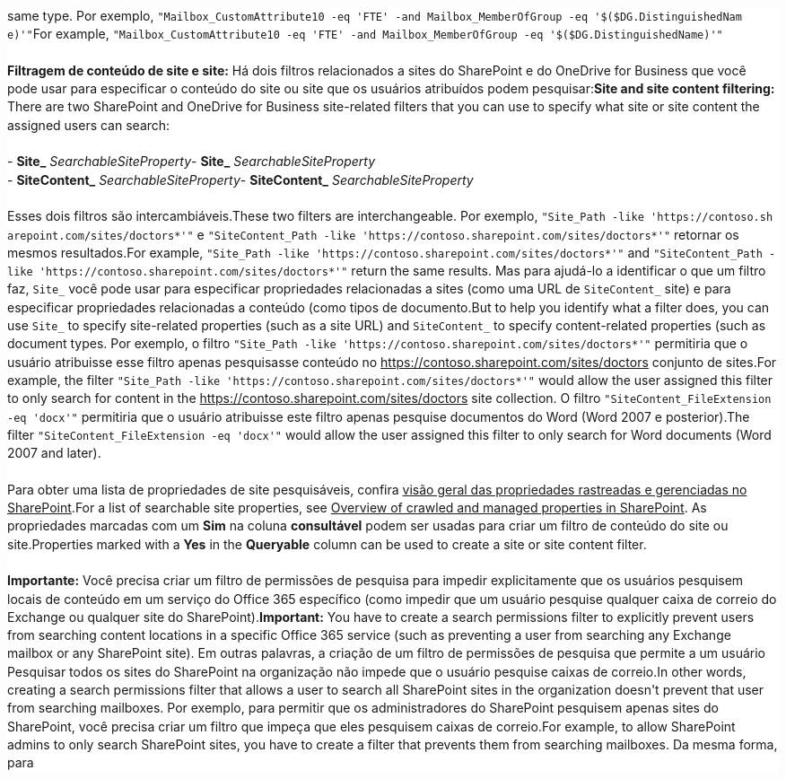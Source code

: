 same type.</span></span> <span data-ttu-id="cbaca-188">Por exemplo,  `"Mailbox_CustomAttribute10 -eq 'FTE' -and Mailbox_MemberOfGroup -eq '$($DG.DistinguishedName)'"`</span><span class="sxs-lookup"><span data-stu-id="cbaca-188">For example,  `"Mailbox_CustomAttribute10 -eq 'FTE' -and Mailbox_MemberOfGroup -eq '$($DG.DistinguishedName)'"`</span></span>  <br/><br/> <span data-ttu-id="cbaca-189">**Filtragem de conteúdo de site e site:** Há dois filtros relacionados a sites do SharePoint e do OneDrive for Business que você pode usar para especificar o conteúdo do site ou site que os usuários atribuídos podem pesquisar:</span><span class="sxs-lookup"><span data-stu-id="cbaca-189">**Site and site content filtering:** There are two SharePoint and OneDrive for Business site-related filters that you can use to specify what site or site content the assigned users can search:</span></span>  <br/><br/> <span data-ttu-id="cbaca-190">- **Site_** _SearchableSiteProperty_</span><span class="sxs-lookup"><span data-stu-id="cbaca-190">- **Site_** _SearchableSiteProperty_</span></span> <br/> <span data-ttu-id="cbaca-191">- **SiteContent_** _SearchableSiteProperty_</span><span class="sxs-lookup"><span data-stu-id="cbaca-191">- **SiteContent_** _SearchableSiteProperty_</span></span> <br/><br/>  <span data-ttu-id="cbaca-192">Esses dois filtros são intercambiáveis.</span><span class="sxs-lookup"><span data-stu-id="cbaca-192">These two filters are interchangeable.</span></span> <span data-ttu-id="cbaca-193">Por exemplo, `"Site_Path -like 'https://contoso.sharepoint.com/sites/doctors*'"` e `"SiteContent_Path -like 'https://contoso.sharepoint.com/sites/doctors*'"` retornar os mesmos resultados.</span><span class="sxs-lookup"><span data-stu-id="cbaca-193">For example,  `"Site_Path -like 'https://contoso.sharepoint.com/sites/doctors*'"` and  `"SiteContent_Path -like 'https://contoso.sharepoint.com/sites/doctors*'"` return the same results.</span></span> <span data-ttu-id="cbaca-194">Mas para ajudá-lo a identificar o que um filtro faz, `Site_` você pode usar para especificar propriedades relacionadas a sites (como uma URL de `SiteContent_` site) e para especificar propriedades relacionadas a conteúdo (como tipos de documento.</span><span class="sxs-lookup"><span data-stu-id="cbaca-194">But to help you identify what a filter does, you can use  `Site_` to specify site-related properties (such as a site URL) and  `SiteContent_` to specify content-related properties (such as document types.</span></span> <span data-ttu-id="cbaca-195">Por exemplo, o filtro `"Site_Path -like 'https://contoso.sharepoint.com/sites/doctors*'"` permitiria que o usuário atribuisse esse filtro apenas pesquisasse conteúdo no https://contoso.sharepoint.com/sites/doctors conjunto de sites.</span><span class="sxs-lookup"><span data-stu-id="cbaca-195">For example, the filter  `"Site_Path -like 'https://contoso.sharepoint.com/sites/doctors*'"` would allow the user assigned this filter to only search for content in the https://contoso.sharepoint.com/sites/doctors site collection.</span></span> <span data-ttu-id="cbaca-196">O filtro `"SiteContent_FileExtension -eq 'docx'"` permitiria que o usuário atribuisse este filtro apenas pesquise documentos do Word (Word 2007 e posterior).</span><span class="sxs-lookup"><span data-stu-id="cbaca-196">The filter  `"SiteContent_FileExtension -eq 'docx'"` would allow the user assigned this filter to only search for Word documents (Word 2007 and later).</span></span>  <br/><br/>  <span data-ttu-id="cbaca-197">Para obter uma lista de propriedades de site pesquisáveis, confira [visão geral das propriedades rastreadas e gerenciadas no SharePoint](https://go.microsoft.com/fwlink/p/?LinkId=331599).</span><span class="sxs-lookup"><span data-stu-id="cbaca-197">For a list of searchable site properties, see [Overview of crawled and managed properties in SharePoint](https://go.microsoft.com/fwlink/p/?LinkId=331599).</span></span> <span data-ttu-id="cbaca-198">As propriedades marcadas com um **Sim** na coluna **consultável** podem ser usadas para criar um filtro de conteúdo do site ou site.</span><span class="sxs-lookup"><span data-stu-id="cbaca-198">Properties marked with a **Yes** in the **Queryable** column can be used to create a site or site content filter.</span></span>  <br/><br/> <span data-ttu-id="cbaca-199">**Importante:** Você precisa criar um filtro de permissões de pesquisa para impedir explicitamente que os usuários pesquisem locais de conteúdo em um serviço do Office 365 específico (como impedir que um usuário pesquise qualquer caixa de correio do Exchange ou qualquer site do SharePoint).</span><span class="sxs-lookup"><span data-stu-id="cbaca-199">**Important:** You have to create a search permissions filter to explicitly prevent users from searching content locations in a specific Office 365 service (such as preventing a user from searching any Exchange mailbox or any SharePoint site).</span></span> <span data-ttu-id="cbaca-200">Em outras palavras, a criação de um filtro de permissões de pesquisa que permite a um usuário Pesquisar todos os sites do SharePoint na organização não impede que o usuário pesquise caixas de correio.</span><span class="sxs-lookup"><span data-stu-id="cbaca-200">In other words, creating a search permissions filter that allows a user to search all SharePoint sites in the organization doesn't prevent that user from searching mailboxes.</span></span> <span data-ttu-id="cbaca-201">Por exemplo, para permitir que os administradores do SharePoint pesquisem apenas sites do SharePoint, você precisa criar um filtro que impeça que eles pesquisem caixas de correio.</span><span class="sxs-lookup"><span data-stu-id="cbaca-201">For example, to allow SharePoint admins to only search SharePoint sites, you have to create a filter that prevents them from searching mailboxes.</span></span> <span data-ttu-id="cbaca-202">Da mesma forma, para
